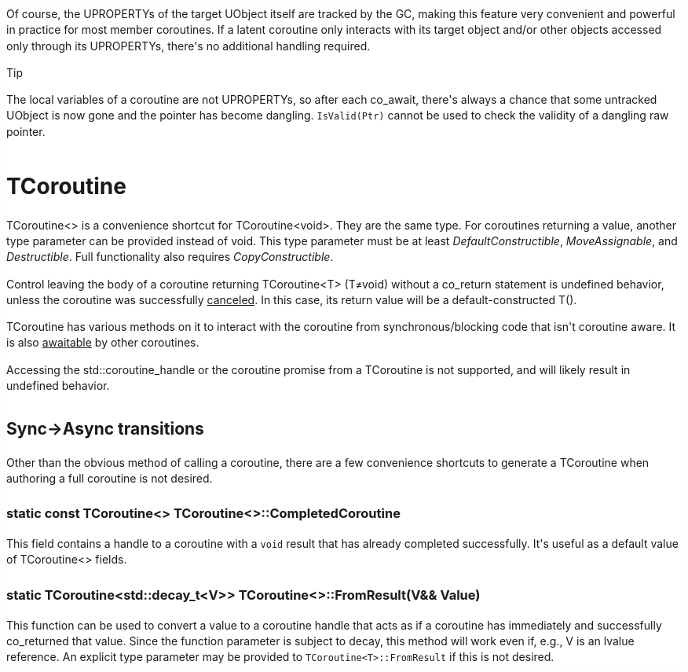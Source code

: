 Of course, the UPROPERTYs of the target UObject itself are tracked by the GC,
making this feature very convenient and powerful in practice for most member
coroutines.
If a latent coroutine only interacts with its target object and/or other objects
accessed only through its UPROPERTYs, there's no additional handling required.

> [!TIP]
> The local variables of a coroutine are not UPROPERTYs, so after each co_await,
> there's always a chance that some untracked UObject is now gone and the
> pointer has become dangling.
> `IsValid(Ptr)` cannot be used to check the validity of a dangling raw pointer.

# TCoroutine

TCoroutine\<\> is a convenience shortcut for TCoroutine\<void\>.
They are the same type.
For coroutines returning a value, another type parameter can be provided instead
of void.
This type parameter must be at least _DefaultConstructible_, _MoveAssignable_,
and _Destructible_.
Full functionality also requires _CopyConstructible_.

Control leaving the body of a coroutine returning TCoroutine\<T\> (T≠void)
without a co_return statement is undefined behavior, unless the coroutine was
successfully [canceled](Cancellation.md).
In this case, its return value will be a default-constructed T().

TCoroutine has various methods on it to interact with the coroutine from
synchronous/blocking code that isn't coroutine aware.
It is also [awaitable](Implicit.md#tcoroutinet) by other coroutines.

Accessing the std::coroutine_handle or the coroutine promise from a TCoroutine
is not supported, and will likely result in undefined behavior.

## Sync->Async transitions

Other than the obvious method of calling a coroutine, there are a few
convenience shortcuts to generate a TCoroutine when authoring a full coroutine
is not desired.

### static const TCoroutine\<\> TCoroutine\<\>::CompletedCoroutine

This field contains a handle to a coroutine with a `void` result that has
already completed successfully.
It's useful as a default value of TCoroutine\<\> fields.

### static TCoroutine\<std::decay_t\<V\>\> TCoroutine\<\>::FromResult(V&& Value)

This function can be used to convert a value to a coroutine handle that acts as
if a coroutine has immediately and successfully co_returned that value.
Since the function parameter is subject to decay, this method will work even if,
e.g., V is an lvalue reference.
An explicit type parameter may be provided to `TCoroutine<T>::FromResult` if
this is not desired.
